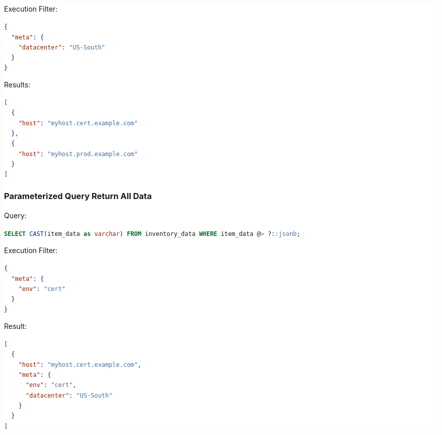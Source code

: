 Execution Filter:

```json
{
  "meta": {
    "datacenter": "US-South"
  }
}
```

Results:

```json
[
  {
    "host": "myhost.cert.example.com"
  },
  {
    "host": "myhost.prod.example.com"
  }
]
```

### Parameterized Query Return All Data

Query:

```sql
SELECT CAST(item_data as varchar) FROM inventory_data WHERE item_data @> ?::jsonb;
```

Execution Filter:

```json
{
  "meta": {
    "env": "cert"
  }
}
```

Result:

```json
[
  {
    "host": "myhost.cert.example.com",
    "meta": {
      "env": "cert",
      "datacenter": "US-South"
    }
  }
]
```


